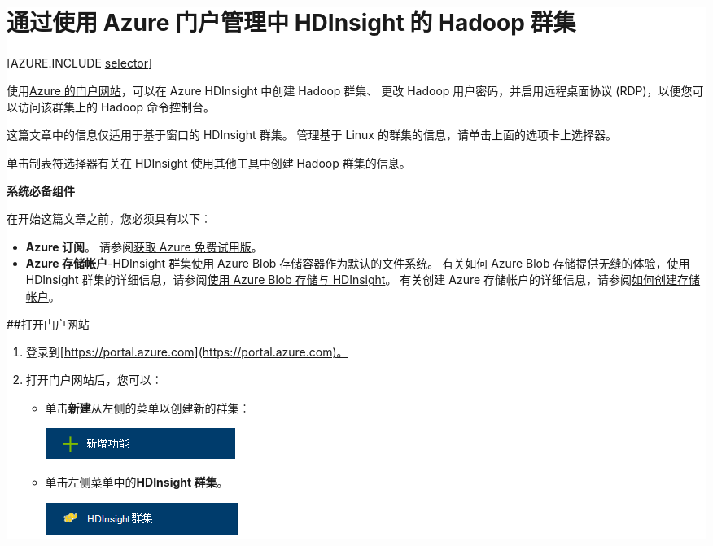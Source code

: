<properties
    pageTitle="管理 Hadoop 群集中使用 Azure 门户 HDInsight |Microsoft Azure"
    description="了解如何管理 HDInsight 服务。 创建 HDInsight 群集，打开交互式的 JavaScript 控制台，打开 Hadoop 命令控制台。"
    services="hdinsight"
    documentationCenter=""
    tags="azure-portal"
    authors="mumian"
    manager="jhubbard"
    editor="cgronlun"/>

<tags
    ms.service="hdinsight"
    ms.workload="big-data"
    ms.tgt_pltfrm="na"
    ms.devlang="na"
    ms.topic="article"
    ms.date="09/14/2016"
    ms.author="jgao"/>

# <a name="manage-hadoop-clusters-in-hdinsight-by-using-the-azure-portal"></a>通过使用 Azure 门户管理中 HDInsight 的 Hadoop 群集

[AZURE.INCLUDE [selector](../../includes/hdinsight-portal-management-selector.md)]

使用[Azure 的门户网站][azure-portal]，可以在 Azure HDInsight 中创建 Hadoop 群集、 更改 Hadoop 用户密码，并启用远程桌面协议 (RDP)，以便您可以访问该群集上的 Hadoop 命令控制台。

这篇文章中的信息仅适用于基于窗口的 HDInsight 群集。 管理基于 Linux 的群集的信息，请单击上面的选项卡上选择器。

单击制表符选择器有关在 HDInsight 使用其他工具中创建 Hadoop 群集的信息。 

**系统必备组件**

在开始这篇文章之前，您必须具有以下︰

- **Azure 订阅**。 请参阅[获取 Azure 免费试用版](https://azure.microsoft.com/documentation/videos/get-azure-free-trial-for-testing-hadoop-in-hdinsight/)。
- **Azure 存储帐户**-HDInsight 群集使用 Azure Blob 存储容器作为默认的文件系统。 有关如何 Azure Blob 存储提供无缝的体验，使用 HDInsight 群集的详细信息，请参阅[使用 Azure Blob 存储与 HDInsight](hdinsight-hadoop-use-blob-storage.md)。 有关创建 Azure 存储帐户的详细信息，请参阅[如何创建存储帐户](../storage/storage-create-storage-account.md)。

##<a name="open-the-portal"></a>打开门户网站

1. 登录到[https://portal.azure.com](https://portal.azure.com)。
2. 打开门户网站后，您可以︰

    - 单击**新建**从左侧的菜单以创建新的群集︰
    
        ![新的 HDInsight 群集按钮](./media/hdinsight-administer-use-management-portal/azure-portal-new-button.png)
    - 单击左侧菜单中的**HDInsight 群集**。
    
        ![Azure 门户 HDInsight 群集按钮](./media/hdinsight-administer-use-management-portal/azure-portal-hdinsight-button.png)


[azure-portal]: https://portal.azure.com
[image-hadoopcommandline]: ./media/hdinsight-administer-use-management-portal/hdinsight-hadoop-command-line.png "Hadoop 命令行"